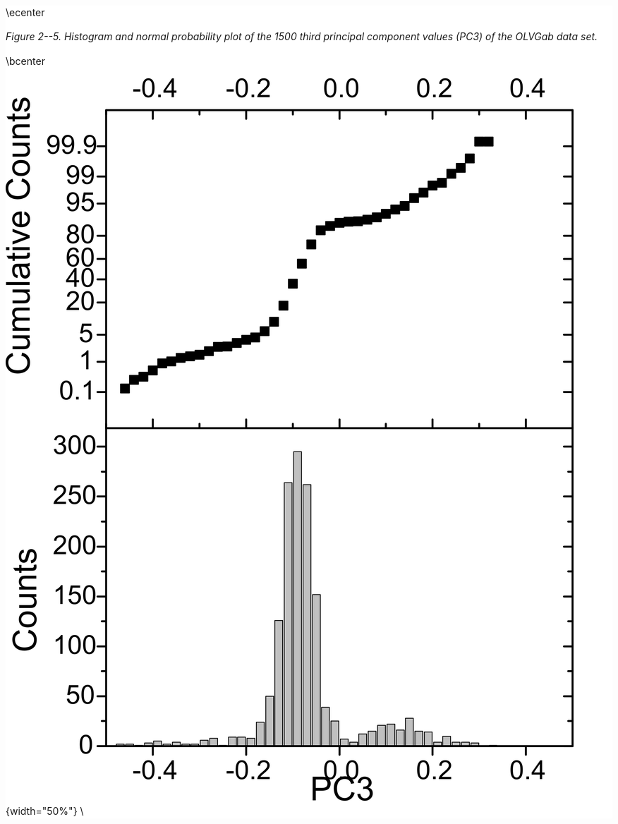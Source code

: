 \ecenter

*Figure 2--5. Histogram and normal probability plot of the 1500 third principal component values (PC3) of the OLVGab data set.*

\bcenter

![](figures/H_02_image6.png){width="50%"} \
